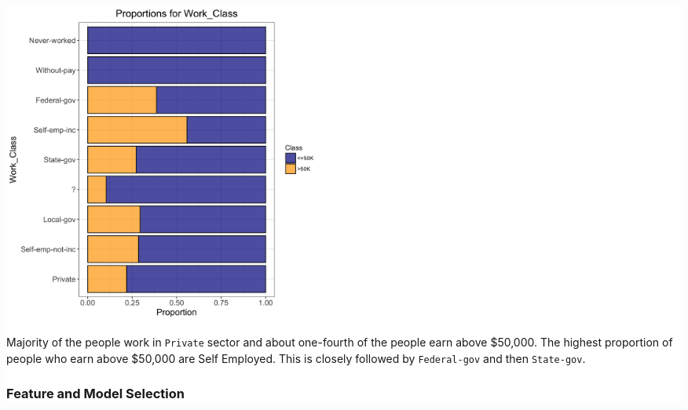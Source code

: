 <img src = "../doc/work_class_prop.png" width = "400" height = "400">
</div>


Majority of the people work in `Private` sector and about one-fourth of the people earn above \$50,000. The highest proportion of people who earn above \$50,000 are Self Employed. This is closely followed by `Federal-gov` and then `State-gov`.

### Feature and Model Selection

